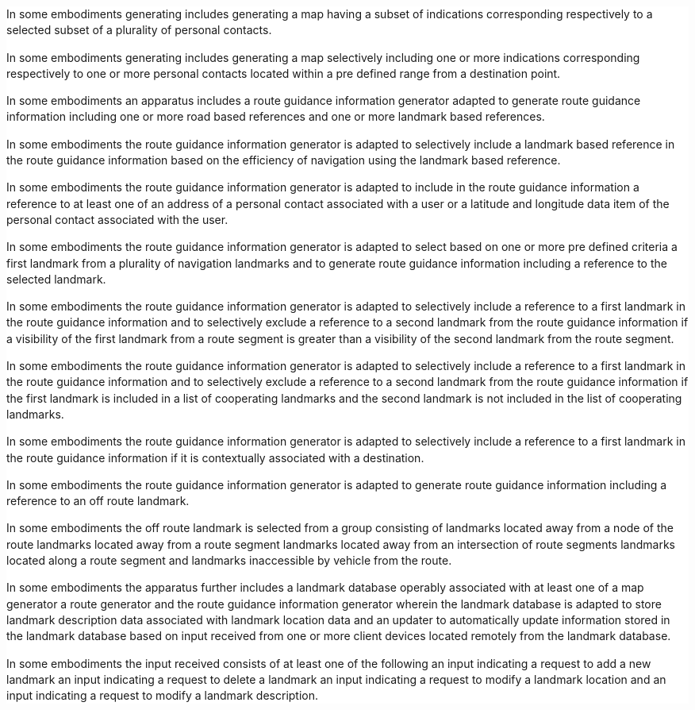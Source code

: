 In some embodiments generating includes generating a map having a subset of indications corresponding respectively to a selected subset of a plurality of personal contacts.

In some embodiments generating includes generating a map selectively including one or more indications corresponding respectively to one or more personal contacts located within a pre defined range from a destination point.

In some embodiments an apparatus includes a route guidance information generator adapted to generate route guidance information including one or more road based references and one or more landmark based references.

In some embodiments the route guidance information generator is adapted to selectively include a landmark based reference in the route guidance information based on the efficiency of navigation using the landmark based reference.

In some embodiments the route guidance information generator is adapted to include in the route guidance information a reference to at least one of an address of a personal contact associated with a user or a latitude and longitude data item of the personal contact associated with the user.

In some embodiments the route guidance information generator is adapted to select based on one or more pre defined criteria a first landmark from a plurality of navigation landmarks and to generate route guidance information including a reference to the selected landmark.

In some embodiments the route guidance information generator is adapted to selectively include a reference to a first landmark in the route guidance information and to selectively exclude a reference to a second landmark from the route guidance information if a visibility of the first landmark from a route segment is greater than a visibility of the second landmark from the route segment.

In some embodiments the route guidance information generator is adapted to selectively include a reference to a first landmark in the route guidance information and to selectively exclude a reference to a second landmark from the route guidance information if the first landmark is included in a list of cooperating landmarks and the second landmark is not included in the list of cooperating landmarks.

In some embodiments the route guidance information generator is adapted to selectively include a reference to a first landmark in the route guidance information if it is contextually associated with a destination.

In some embodiments the route guidance information generator is adapted to generate route guidance information including a reference to an off route landmark.

In some embodiments the off route landmark is selected from a group consisting of landmarks located away from a node of the route landmarks located away from a route segment landmarks located away from an intersection of route segments landmarks located along a route segment and landmarks inaccessible by vehicle from the route.

In some embodiments the apparatus further includes a landmark database operably associated with at least one of a map generator a route generator and the route guidance information generator wherein the landmark database is adapted to store landmark description data associated with landmark location data and an updater to automatically update information stored in the landmark database based on input received from one or more client devices located remotely from the landmark database.

In some embodiments the input received consists of at least one of the following an input indicating a request to add a new landmark an input indicating a request to delete a landmark an input indicating a request to modify a landmark location and an input indicating a request to modify a landmark description.
